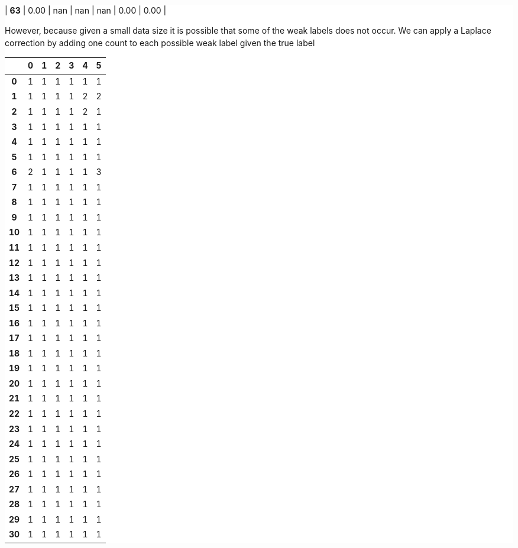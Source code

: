 | **63** | 0.00 | nan | nan | nan | 0.00 | 0.00 |



However, because given a small data size it is possible that some of
         the weak labels does not occur. We can apply a Laplace correction by
         adding one count to each possible weak label given the true label

| | **0** | **1** | **2** | **3** | **4** | **5** |
| :-: | :-: | :-: | :-: | :-: | :-: | :-: |
| **0** | 1 | 1 | 1 | 1 | 1 | 1 |
| **1** | 1 | 1 | 1 | 1 | 2 | 2 |
| **2** | 1 | 1 | 1 | 1 | 2 | 1 |
| **3** | 1 | 1 | 1 | 1 | 1 | 1 |
| **4** | 1 | 1 | 1 | 1 | 1 | 1 |
| **5** | 1 | 1 | 1 | 1 | 1 | 1 |
| **6** | 2 | 1 | 1 | 1 | 1 | 3 |
| **7** | 1 | 1 | 1 | 1 | 1 | 1 |
| **8** | 1 | 1 | 1 | 1 | 1 | 1 |
| **9** | 1 | 1 | 1 | 1 | 1 | 1 |
| **10** | 1 | 1 | 1 | 1 | 1 | 1 |
| **11** | 1 | 1 | 1 | 1 | 1 | 1 |
| **12** | 1 | 1 | 1 | 1 | 1 | 1 |
| **13** | 1 | 1 | 1 | 1 | 1 | 1 |
| **14** | 1 | 1 | 1 | 1 | 1 | 1 |
| **15** | 1 | 1 | 1 | 1 | 1 | 1 |
| **16** | 1 | 1 | 1 | 1 | 1 | 1 |
| **17** | 1 | 1 | 1 | 1 | 1 | 1 |
| **18** | 1 | 1 | 1 | 1 | 1 | 1 |
| **19** | 1 | 1 | 1 | 1 | 1 | 1 |
| **20** | 1 | 1 | 1 | 1 | 1 | 1 |
| **21** | 1 | 1 | 1 | 1 | 1 | 1 |
| **22** | 1 | 1 | 1 | 1 | 1 | 1 |
| **23** | 1 | 1 | 1 | 1 | 1 | 1 |
| **24** | 1 | 1 | 1 | 1 | 1 | 1 |
| **25** | 1 | 1 | 1 | 1 | 1 | 1 |
| **26** | 1 | 1 | 1 | 1 | 1 | 1 |
| **27** | 1 | 1 | 1 | 1 | 1 | 1 |
| **28** | 1 | 1 | 1 | 1 | 1 | 1 |
| **29** | 1 | 1 | 1 | 1 | 1 | 1 |
| **30** | 1 | 1 | 1 | 1 | 1 | 1 |